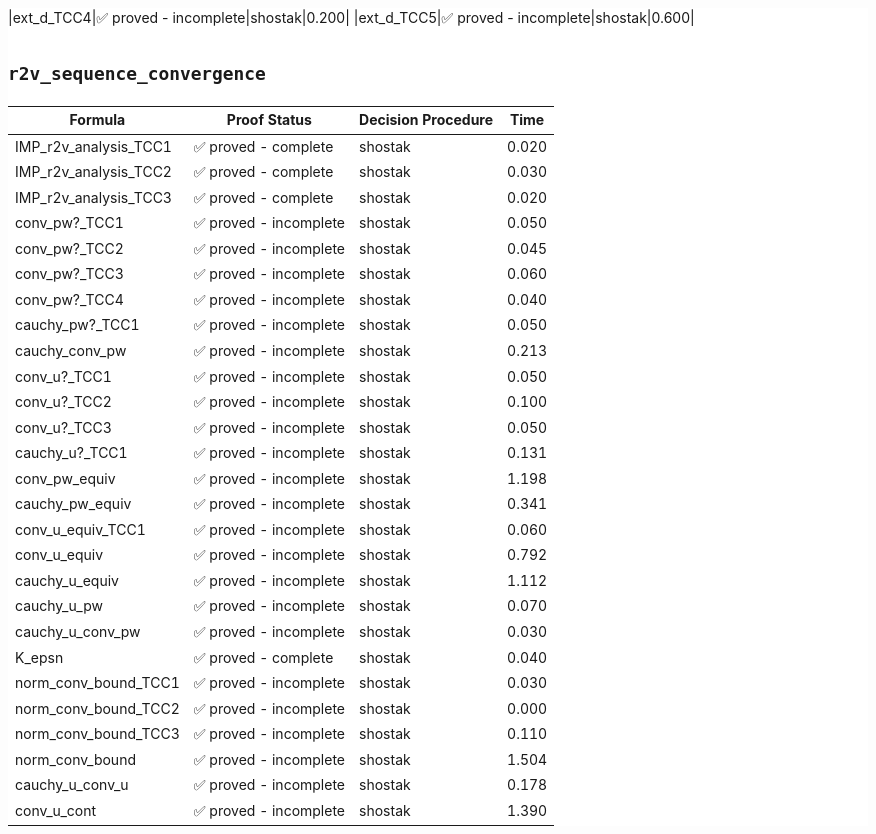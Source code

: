 |ext_d_TCC4|✅ proved - incomplete|shostak|0.200|
|ext_d_TCC5|✅ proved - incomplete|shostak|0.600|

## `r2v_sequence_convergence`

| Formula | Proof Status | Decision Procedure | Time |
| ---     | ---          | ---                | ---  |
|IMP_r2v_analysis_TCC1|✅ proved - complete|shostak|0.020|
|IMP_r2v_analysis_TCC2|✅ proved - complete|shostak|0.030|
|IMP_r2v_analysis_TCC3|✅ proved - complete|shostak|0.020|
|conv_pw?_TCC1|✅ proved - incomplete|shostak|0.050|
|conv_pw?_TCC2|✅ proved - incomplete|shostak|0.045|
|conv_pw?_TCC3|✅ proved - incomplete|shostak|0.060|
|conv_pw?_TCC4|✅ proved - incomplete|shostak|0.040|
|cauchy_pw?_TCC1|✅ proved - incomplete|shostak|0.050|
|cauchy_conv_pw|✅ proved - incomplete|shostak|0.213|
|conv_u?_TCC1|✅ proved - incomplete|shostak|0.050|
|conv_u?_TCC2|✅ proved - incomplete|shostak|0.100|
|conv_u?_TCC3|✅ proved - incomplete|shostak|0.050|
|cauchy_u?_TCC1|✅ proved - incomplete|shostak|0.131|
|conv_pw_equiv|✅ proved - incomplete|shostak|1.198|
|cauchy_pw_equiv|✅ proved - incomplete|shostak|0.341|
|conv_u_equiv_TCC1|✅ proved - incomplete|shostak|0.060|
|conv_u_equiv|✅ proved - incomplete|shostak|0.792|
|cauchy_u_equiv|✅ proved - incomplete|shostak|1.112|
|cauchy_u_pw|✅ proved - incomplete|shostak|0.070|
|cauchy_u_conv_pw|✅ proved - incomplete|shostak|0.030|
|K_epsn|✅ proved - complete|shostak|0.040|
|norm_conv_bound_TCC1|✅ proved - incomplete|shostak|0.030|
|norm_conv_bound_TCC2|✅ proved - incomplete|shostak|0.000|
|norm_conv_bound_TCC3|✅ proved - incomplete|shostak|0.110|
|norm_conv_bound|✅ proved - incomplete|shostak|1.504|
|cauchy_u_conv_u|✅ proved - incomplete|shostak|0.178|
|conv_u_cont|✅ proved - incomplete|shostak|1.390|
